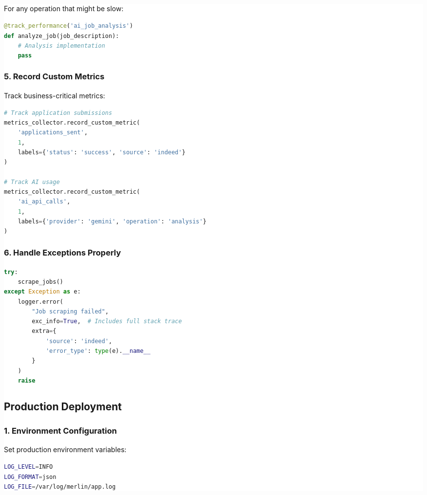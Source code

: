 For any operation that might be slow:

```python
@track_performance('ai_job_analysis')
def analyze_job(job_description):
    # Analysis implementation
    pass
```

### 5. Record Custom Metrics

Track business-critical metrics:

```python
# Track application submissions
metrics_collector.record_custom_metric(
    'applications_sent',
    1,
    labels={'status': 'success', 'source': 'indeed'}
)

# Track AI usage
metrics_collector.record_custom_metric(
    'ai_api_calls',
    1,
    labels={'provider': 'gemini', 'operation': 'analysis'}
)
```

### 6. Handle Exceptions Properly

```python
try:
    scrape_jobs()
except Exception as e:
    logger.error(
        "Job scraping failed",
        exc_info=True,  # Includes full stack trace
        extra={
            'source': 'indeed',
            'error_type': type(e).__name__
        }
    )
    raise
```

## Production Deployment

### 1. Environment Configuration

Set production environment variables:

```bash
LOG_LEVEL=INFO
LOG_FORMAT=json
LOG_FILE=/var/log/merlin/app.log
```
